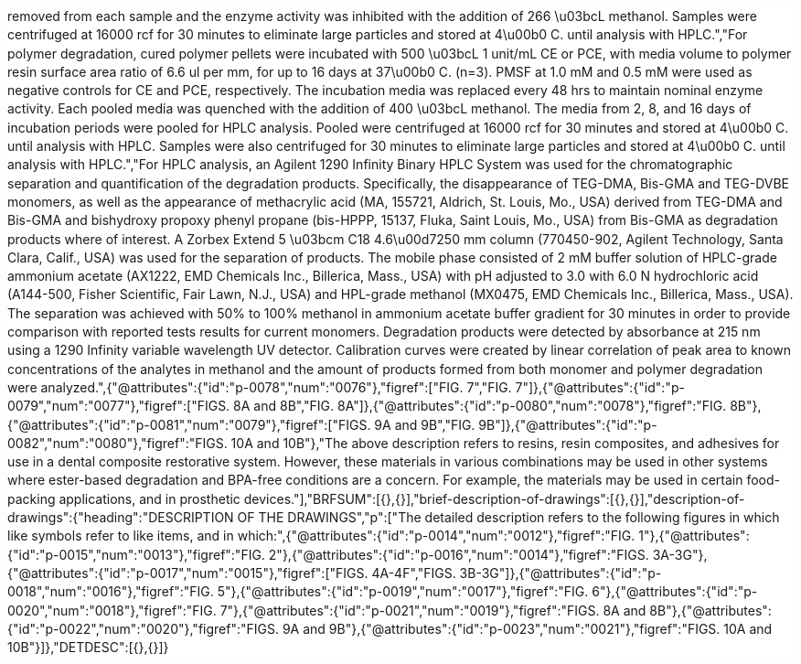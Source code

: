 removed from each sample and the enzyme activity was inhibited with the addition of 266 \u03bcL methanol. Samples were centrifuged at 16000 rcf for 30 minutes to eliminate large particles and stored at 4\u00b0 C. until analysis with HPLC.","For polymer degradation, cured polymer pellets were incubated with 500 \u03bcL 1 unit\/mL CE or PCE, with media volume to polymer resin surface area ratio of 6.6 ul per mm, for up to 16 days at 37\u00b0 C. (n=3). PMSF at 1.0 mM and 0.5 mM were used as negative controls for CE and PCE, respectively. The incubation media was replaced every 48 hrs to maintain nominal enzyme activity. Each pooled media was quenched with the addition of 400 \u03bcL methanol. The media from 2, 8, and 16 days of incubation periods were pooled for HPLC analysis. Pooled were centrifuged at 16000 rcf for 30 minutes and stored at 4\u00b0 C. until analysis with HPLC. Samples were also centrifuged for 30 minutes to eliminate large particles and stored at 4\u00b0 C. until analysis with HPLC.","For HPLC analysis, an Agilent 1290 Infinity Binary HPLC System was used for the chromatographic separation and quantification of the degradation products. Specifically, the disappearance of TEG-DMA, Bis-GMA and TEG-DVBE monomers, as well as the appearance of methacrylic acid (MA, 155721, Aldrich, St. Louis, Mo., USA) derived from TEG-DMA and Bis-GMA and bishydroxy propoxy phenyl propane (bis-HPPP, 15137, Fluka, Saint Louis, Mo., USA) from Bis-GMA as degradation products where of interest. A Zorbex Extend 5 \u03bcm C18 4.6\u00d7250 mm column (770450-902, Agilent Technology, Santa Clara, Calif., USA) was used for the separation of products. The mobile phase consisted of 2 mM buffer solution of HPLC-grade ammonium acetate (AX1222, EMD Chemicals Inc., Billerica, Mass., USA) with pH adjusted to 3.0 with 6.0 N hydrochloric acid (A144-500, Fisher Scientific, Fair Lawn, N.J., USA) and HPL-grade methanol (MX0475, EMD Chemicals Inc., Billerica, Mass., USA). The separation was achieved with 50% to 100% methanol in ammonium acetate buffer gradient for 30 minutes in order to provide comparison with reported tests results for current monomers. Degradation products were detected by absorbance at 215 nm using a 1290 Infinity variable wavelength UV detector. Calibration curves were created by linear correlation of peak area to known concentrations of the analytes in methanol and the amount of products formed from both monomer and polymer degradation were analyzed.",{"@attributes":{"id":"p-0078","num":"0076"},"figref":["FIG. 7","FIG. 7"]},{"@attributes":{"id":"p-0079","num":"0077"},"figref":["FIGS. 8A and 8B","FIG. 8A"]},{"@attributes":{"id":"p-0080","num":"0078"},"figref":"FIG. 8B"},{"@attributes":{"id":"p-0081","num":"0079"},"figref":["FIGS. 9A and 9B","FIG. 9B"]},{"@attributes":{"id":"p-0082","num":"0080"},"figref":"FIGS. 10A and 10B"},"The above description refers to resins, resin composites, and adhesives for use in a dental composite restorative system. However, these materials in various combinations may be used in other systems where ester-based degradation and BPA-free conditions are a concern. For example, the materials may be used in certain food-packing applications, and in prosthetic devices."],"BRFSUM":[{},{}],"brief-description-of-drawings":[{},{}],"description-of-drawings":{"heading":"DESCRIPTION OF THE DRAWINGS","p":["The detailed description refers to the following figures in which like symbols refer to like items, and in which:",{"@attributes":{"id":"p-0014","num":"0012"},"figref":"FIG. 1"},{"@attributes":{"id":"p-0015","num":"0013"},"figref":"FIG. 2"},{"@attributes":{"id":"p-0016","num":"0014"},"figref":"FIGS. 3A-3G"},{"@attributes":{"id":"p-0017","num":"0015"},"figref":["FIGS. 4A-4F","FIGS. 3B-3G"]},{"@attributes":{"id":"p-0018","num":"0016"},"figref":"FIG. 5"},{"@attributes":{"id":"p-0019","num":"0017"},"figref":"FIG. 6"},{"@attributes":{"id":"p-0020","num":"0018"},"figref":"FIG. 7"},{"@attributes":{"id":"p-0021","num":"0019"},"figref":"FIGS. 8A and 8B"},{"@attributes":{"id":"p-0022","num":"0020"},"figref":"FIGS. 9A and 9B"},{"@attributes":{"id":"p-0023","num":"0021"},"figref":"FIGS. 10A and 10B"}]},"DETDESC":[{},{}]}
